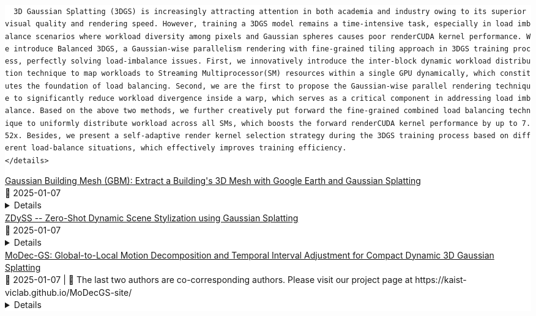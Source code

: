       3D Gaussian Splatting (3DGS) is increasingly attracting attention in both academia and industry owing to its superior visual quality and rendering speed. However, training a 3DGS model remains a time-intensive task, especially in load imbalance scenarios where workload diversity among pixels and Gaussian spheres causes poor renderCUDA kernel performance. We introduce Balanced 3DGS, a Gaussian-wise parallelism rendering with fine-grained tiling approach in 3DGS training process, perfectly solving load-imbalance issues. First, we innovatively introduce the inter-block dynamic workload distribution technique to map workloads to Streaming Multiprocessor(SM) resources within a single GPU dynamically, which constitutes the foundation of load balancing. Second, we are the first to propose the Gaussian-wise parallel rendering technique to significantly reduce workload divergence inside a warp, which serves as a critical component in addressing load imbalance. Based on the above two methods, we further creatively put forward the fine-grained combined load balancing technique to uniformly distribute workload across all SMs, which boosts the forward renderCUDA kernel performance by up to 7.52x. Besides, we present a self-adaptive render kernel selection strategy during the 3DGS training process based on different load-balance situations, which effectively improves training efficiency.
    </details>
</div>
<div class="paper-card">
    <div class="paper-title"><a href="http://arxiv.org/abs/2501.00625v2">Gaussian Building Mesh (GBM): Extract a Building's 3D Mesh with Google Earth and Gaussian Splatting</a></div>
    <div class="paper-meta">
      📅 2025-01-07
    </div>
    <details class="paper-abstract">
      Recently released open-source pre-trained foundational image segmentation and object detection models (SAM2+GroundingDINO) allow for geometrically consistent segmentation of objects of interest in multi-view 2D images. Users can use text-based or click-based prompts to segment objects of interest without requiring labeled training datasets. Gaussian Splatting allows for the learning of the 3D representation of a scene's geometry and radiance based on 2D images. Combining Google Earth Studio, SAM2+GroundingDINO, 2D Gaussian Splatting, and our improvements in mask refinement based on morphological operations and contour simplification, we created a pipeline to extract the 3D mesh of any building based on its name, address, or geographic coordinates.
    </details>
</div>
<div class="paper-card">
    <div class="paper-title"><a href="http://arxiv.org/abs/2501.03875v1">ZDySS -- Zero-Shot Dynamic Scene Stylization using Gaussian Splatting</a></div>
    <div class="paper-meta">
      📅 2025-01-07
    </div>
    <details class="paper-abstract">
      Stylizing a dynamic scene based on an exemplar image is critical for various real-world applications, including gaming, filmmaking, and augmented and virtual reality. However, achieving consistent stylization across both spatial and temporal dimensions remains a significant challenge. Most existing methods are designed for static scenes and often require an optimization process for each style image, limiting their adaptability. We introduce ZDySS, a zero-shot stylization framework for dynamic scenes, allowing our model to generalize to previously unseen style images at inference. Our approach employs Gaussian splatting for scene representation, linking each Gaussian to a learned feature vector that renders a feature map for any given view and timestamp. By applying style transfer on the learned feature vectors instead of the rendered feature map, we enhance spatio-temporal consistency across frames. Our method demonstrates superior performance and coherence over state-of-the-art baselines in tests on real-world dynamic scenes, making it a robust solution for practical applications.
    </details>
</div>
<div class="paper-card">
    <div class="paper-title"><a href="http://arxiv.org/abs/2501.03714v1">MoDec-GS: Global-to-Local Motion Decomposition and Temporal Interval Adjustment for Compact Dynamic 3D Gaussian Splatting</a></div>
    <div class="paper-meta">
      📅 2025-01-07
      | 💬 The last two authors are co-corresponding authors. Please visit our project page at https://kaist-viclab.github.io/MoDecGS-site/
    </div>
    <details class="paper-abstract">